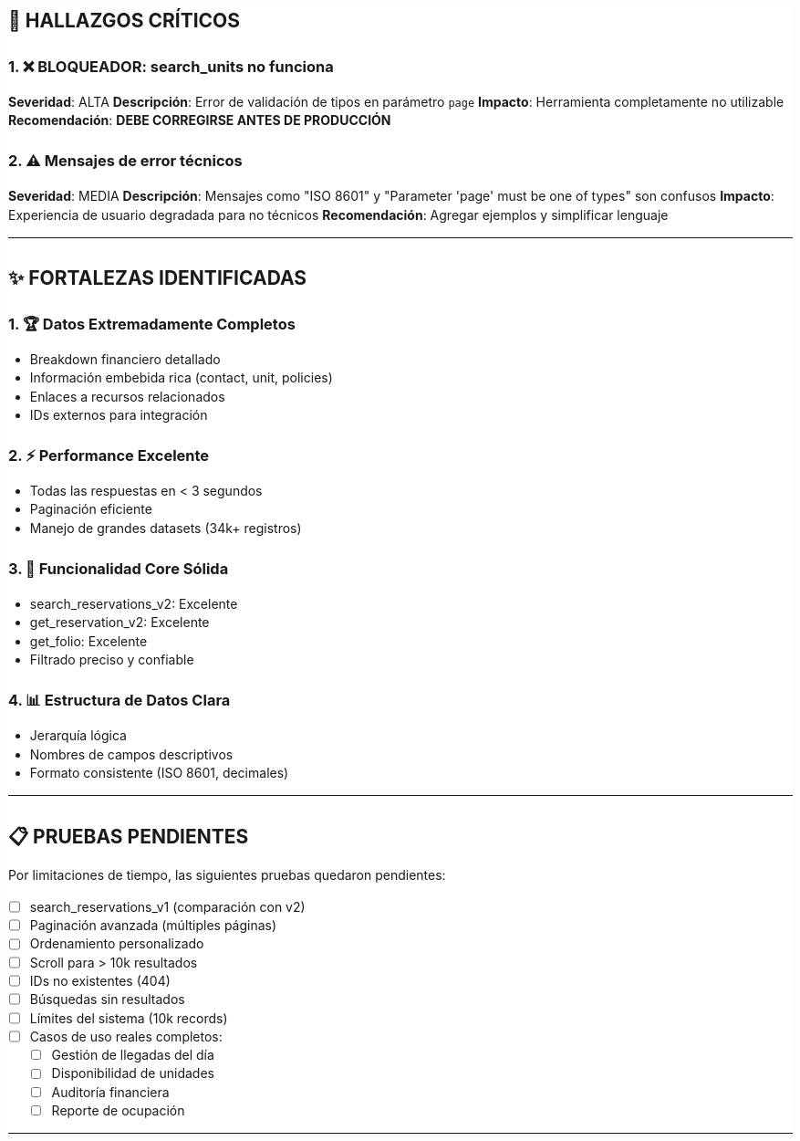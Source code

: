 
## 🚨 HALLAZGOS CRÍTICOS

### 1. ❌ **BLOQUEADOR**: search_units no funciona
**Severidad**: ALTA
**Descripción**: Error de validación de tipos en parámetro `page`
**Impacto**: Herramienta completamente no utilizable
**Recomendación**: **DEBE CORREGIRSE ANTES DE PRODUCCIÓN**

### 2. ⚠️ Mensajes de error técnicos
**Severidad**: MEDIA
**Descripción**: Mensajes como "ISO 8601" y "Parameter 'page' must be one of types" son confusos
**Impacto**: Experiencia de usuario degradada para no técnicos
**Recomendación**: Agregar ejemplos y simplificar lenguaje

---

## ✨ FORTALEZAS IDENTIFICADAS

### 1. 🏆 **Datos Extremadamente Completos**
- Breakdown financiero detallado
- Información embebida rica (contact, unit, policies)
- Enlaces a recursos relacionados
- IDs externos para integración

### 2. ⚡ **Performance Excelente**
- Todas las respuestas en < 3 segundos
- Paginación eficiente
- Manejo de grandes datasets (34k+ registros)

### 3. 🎯 **Funcionalidad Core Sólida**
- search_reservations_v2: Excelente
- get_reservation_v2: Excelente
- get_folio: Excelente
- Filtrado preciso y confiable

### 4. 📊 **Estructura de Datos Clara**
- Jerarquía lógica
- Nombres de campos descriptivos
- Formato consistente (ISO 8601, decimales)

---

## 📋 PRUEBAS PENDIENTES

Por limitaciones de tiempo, las siguientes pruebas quedaron pendientes:

- [ ] search_reservations_v1 (comparación con v2)
- [ ] Paginación avanzada (múltiples páginas)
- [ ] Ordenamiento personalizado
- [ ] Scroll para > 10k resultados
- [ ] IDs no existentes (404)
- [ ] Búsquedas sin resultados
- [ ] Límites del sistema (10k records)
- [ ] Casos de uso reales completos:
  - [ ] Gestión de llegadas del día
  - [ ] Disponibilidad de unidades
  - [ ] Auditoría financiera
  - [ ] Reporte de ocupación

---